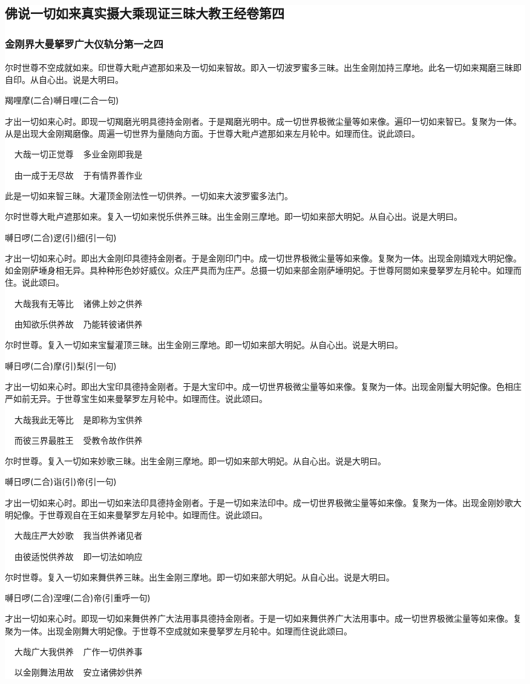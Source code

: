 ## 佛说一切如来真实摄大乘现证三昧大教王经卷第四

### 金刚界大曼拏罗广大仪轨分第一之四

尔时世尊不空成就如来。印世尊大毗卢遮那如来及一切如来智故。即入一切波罗蜜多三昧。出生金刚加持三摩地。此名一切如来羯磨三昧即自印。从自心出。说是大明曰。

羯哩摩(二合)嚩日哩(二合一句)

才出一切如来心时。即现一切羯磨光明具德持金刚者。于是羯磨光明中。成一切世界极微尘量等如来像。遍印一切如来智已。复聚为一体。从是出现大金刚羯磨像。周遍一切世界为量随向方面。于世尊大毗卢遮那如来左月轮中。如理而住。说此颂曰。

&nbsp;&nbsp;&nbsp;&nbsp;大哉一切正觉尊&nbsp;&nbsp;&nbsp;&nbsp;多业金刚即我是

&nbsp;&nbsp;&nbsp;&nbsp;由一成于无尽故&nbsp;&nbsp;&nbsp;&nbsp;于有情界善作业


此是一切如来智三昧。大灌顶金刚法性一切供养。一切如来大波罗蜜多法门。

尔时世尊大毗卢遮那如来。复入一切如来悦乐供养三昧。出生金刚三摩地。即一切如来部大明妃。从自心出。说是大明曰。

嚩日啰(二合)逻(引)细(引一句)

才出一切如来心时。即出大金刚印具德持金刚者。于是金刚印门中。成一切世界极微尘量等如来像。复聚为一体。出现金刚嬉戏大明妃像。如金刚萨埵身相无异。具种种形色妙好威仪。众庄严具而为庄严。总摄一切如来部金刚萨埵明妃。于世尊阿閦如来曼拏罗左月轮中。如理而住。说此颂曰。

&nbsp;&nbsp;&nbsp;&nbsp;大哉我有无等比&nbsp;&nbsp;&nbsp;&nbsp;诸佛上妙之供养

&nbsp;&nbsp;&nbsp;&nbsp;由知欲乐供养故&nbsp;&nbsp;&nbsp;&nbsp;乃能转彼诸供养


尔时世尊。复入一切如来宝鬘灌顶三昧。出生金刚三摩地。即一切如来部大明妃。从自心出。说是大明曰。

嚩日啰(二合)摩(引)梨(引一句)

才出一切如来心时。即出大宝印具德持金刚者。于是大宝印中。成一切世界极微尘量等如来像。复聚为一体。出现金刚鬘大明妃像。色相庄严如前无异。于世尊宝生如来曼拏罗左月轮中。如理而住。说此颂曰。

&nbsp;&nbsp;&nbsp;&nbsp;大哉我此无等比&nbsp;&nbsp;&nbsp;&nbsp;是即称为宝供养

&nbsp;&nbsp;&nbsp;&nbsp;而彼三界最胜王&nbsp;&nbsp;&nbsp;&nbsp;受教令故作供养


尔时世尊。复入一切如来妙歌三昧。出生金刚三摩地。即一切如来部大明妃。从自心出。说是大明曰。

嚩日啰(二合)诣(引)帝(引一句)

才出一切如来心时。即出一切如来法印具德持金刚者。于是一切如来法印中。成一切世界极微尘量等如来像。复聚为一体。出现金刚妙歌大明妃像。于世尊观自在王如来曼拏罗左月轮中。如理而住。说此颂曰。

&nbsp;&nbsp;&nbsp;&nbsp;大哉庄严大妙歌&nbsp;&nbsp;&nbsp;&nbsp;我当供养诸见者

&nbsp;&nbsp;&nbsp;&nbsp;由彼适悦供养故&nbsp;&nbsp;&nbsp;&nbsp;即一切法如响应


尔时世尊。复入一切如来舞供养三昧。出生金刚三摩地。即一切如来部大明妃。从自心出。说是大明曰。

嚩日啰(二合)涅哩(二合)帝(引重呼一句)

才出一切如来心时。即现一切如来舞供养广大法用事具德持金刚者。于是一切如来舞供养广大法用事中。成一切世界极微尘量等如来像。复聚为一体。出现金刚舞大明妃像。于世尊不空成就如来曼拏罗左月轮中。如理而住说此颂曰。

&nbsp;&nbsp;&nbsp;&nbsp;大哉广大我供养&nbsp;&nbsp;&nbsp;&nbsp;广作一切供养事

&nbsp;&nbsp;&nbsp;&nbsp;以金刚舞法用故&nbsp;&nbsp;&nbsp;&nbsp;安立诸佛妙供养

